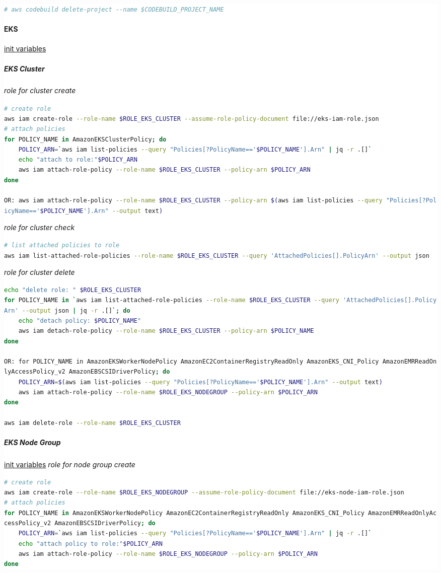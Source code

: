 ```sh
# aws codebuild delete-project --name $CODEBUILD_PROJECT_NAME
```

#### EKS
[init variables](#create-aws-infrastructure)
##### EKS Cluster
*role for cluster create*
```sh
# create role
aws iam create-role --role-name $ROLE_EKS_CLUSTER --assume-role-policy-document file://eks-iam-role.json
# attach policies
for POLICY_NAME in AmazonEKSClusterPolicy; do
    POLICY_ARN=`aws iam list-policies --query "Policies[?PolicyName=='$POLICY_NAME'].Arn" | jq -r .[]`
    echo "attach to role:"$POLICY_ARN
    aws iam attach-role-policy --role-name $ROLE_EKS_CLUSTER --policy-arn $POLICY_ARN
done

OR: aws iam attach-role-policy --role-name $ROLE_EKS_CLUSTER --policy-arn $(aws iam list-policies --query "Policies[?PolicyName=='$POLICY_NAME'].Arn" --output text)

```
*role for cluster check*
```sh
# list attached policies to role
aws iam list-attached-role-policies --role-name $ROLE_EKS_CLUSTER --query 'AttachedPolicies[].PolicyArn' --output json
```
*role for cluster delete*
```sh
echo "delete role: " $ROLE_EKS_CLUSTER
for POLICY_NAME in `aws iam list-attached-role-policies --role-name $ROLE_EKS_CLUSTER --query 'AttachedPolicies[].PolicyArn' --output json | jq -r .[]`; do
    echo "detach policy: $POLICY_NAME"
    aws iam detach-role-policy --role-name $ROLE_EKS_CLUSTER --policy-arn $POLICY_NAME
done

OR: for POLICY_NAME in AmazonEKSWorkerNodePolicy AmazonEC2ContainerRegistryReadOnly AmazonEKS_CNI_Policy AmazonEMRReadOnlyAccessPolicy_v2 AmazonEBSCSIDriverPolicy; do
    POLICY_ARN=$(aws iam list-policies --query "Policies[?PolicyName=='$POLICY_NAME'].Arn" --output text)
    aws iam attach-role-policy --role-name $ROLE_EKS_NODEGROUP --policy-arn $POLICY_ARN
done

aws iam delete-role --role-name $ROLE_EKS_CLUSTER
```

##### EKS Node Group
[init variables](#create-aws-infrastructure)
*role for node group create*
```sh
# create role
aws iam create-role --role-name $ROLE_EKS_NODEGROUP --assume-role-policy-document file://eks-node-iam-role.json
# attach policies
for POLICY_NAME in AmazonEKSWorkerNodePolicy AmazonEC2ContainerRegistryReadOnly AmazonEKS_CNI_Policy AmazonEMRReadOnlyAccessPolicy_v2 AmazonEBSCSIDriverPolicy; do
    POLICY_ARN=`aws iam list-policies --query "Policies[?PolicyName=='$POLICY_NAME'].Arn" | jq -r .[]`
    echo "attach policy to role:"$POLICY_ARN
    aws iam attach-role-policy --role-name $ROLE_EKS_NODEGROUP --policy-arn $POLICY_ARN
done
```